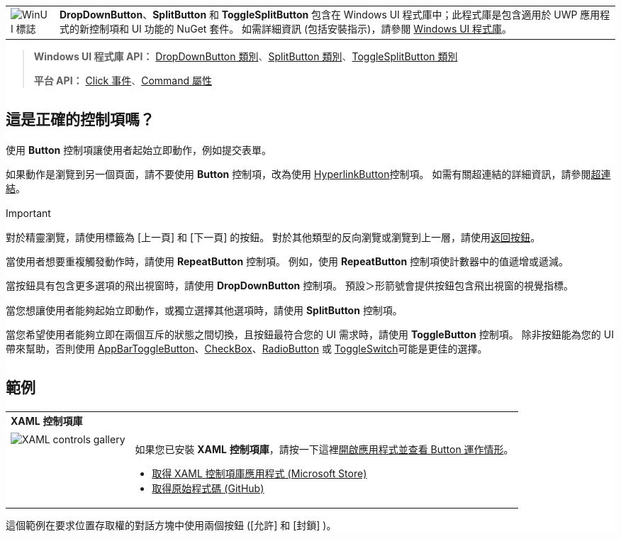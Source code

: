 |  |  |
| - | - |
| ![WinUI 標誌](images/winui-logo-64x64.png) | **DropDownButton**、**SplitButton** 和 **ToggleSplitButton** 包含在 Windows UI 程式庫中；此程式庫是包含適用於 UWP 應用程式的新控制項和 UI 功能的 NuGet 套件。 如需詳細資訊 (包括安裝指示)，請參閱 [Windows UI 程式庫](https://docs.microsoft.com/uwp/toolkits/winui/)。 |

> **Windows UI 程式庫 API：** [DropDownButton 類別](/uwp/api/microsoft.ui.xaml.controls.dropdownbutton)、[SplitButton 類別](/uwp/api/microsoft.ui.xaml.controls.splitbutton)、[ToggleSplitButton 類別](/uwp/api/microsoft.ui.xaml.controls.togglesplitbutton)
>
> **平台 API：** [Click 事件](/uwp/api/windows.ui.xaml.controls.primitives.buttonbase.click)、[Command 屬性](/uwp/api/windows.ui.xaml.controls.primitives.buttonbase.command)

## <a name="is-this-the-right-control"></a>這是正確的控制項嗎？

使用 **Button** 控制項讓使用者起始立即動作，例如提交表單。

如果動作是瀏覽到另一個頁面，請不要使用 **Button** 控制項，改為使用 [HyperlinkButton](/uwp/api/windows.ui.xaml.controls.hyperlinkbutton)控制項。 如需有關超連結的詳細資訊，請參閱[超連結](hyperlinks.md)。

> [!IMPORTANT]
> 對於精靈瀏覽，請使用標籤為 [上一頁]  和 [下一頁]  的按鈕。 對於其他類型的反向瀏覽或瀏覽到上一層，請使用[返回按鈕](../basics/navigation-history-and-backwards-navigation.md)。

當使用者想要重複觸發動作時，請使用 **RepeatButton** 控制項。 例如，使用 **RepeatButton** 控制項使計數器中的值遞增或遞減。

當按鈕具有包含更多選項的飛出視窗時，請使用 **DropDownButton** 控制項。 預設＞形箭號會提供按鈕包含飛出視窗的視覺指標。

當您想讓使用者能夠起始立即動作，或獨立選擇其他選項時，請使用 **SplitButton** 控制項。

當您希望使用者能夠立即在兩個互斥的狀態之間切換，且按鈕最符合您的 UI 需求時，請使用 **ToggleButton** 控制項。 除非按鈕能為您的 UI 帶來幫助，否則使用 [AppBarToggleButton](/uwp/api/windows.ui.xaml.controls.appbartogglebutton)、[CheckBox](checkbox.md)、[RadioButton](radio-button.md) 或 [ToggleSwitch](toggles.md)可能是更佳的選擇。

## <a name="examples"></a>範例

<table>
<th align="left">XAML 控制項庫<th>
<tr>
<td><img src="images/xaml-controls-gallery-app-icon-sm.png" alt="XAML controls gallery"></img></td>
<td>
    <p>如果您已安裝 <strong style="font-weight: semi-bold">XAML 控制項庫</strong>，請按一下這裡<a href="xamlcontrolsgallery:/item/Button">開啟應用程式並查看 Button 運作情形</a>。</p>
    <ul>
    <li><a href="https://www.microsoft.com/p/xaml-controls-gallery/9msvh128x2zt">取得 XAML 控制項庫應用程式 (Microsoft Store)</a></li>
    <li><a href="https://github.com/Microsoft/Xaml-Controls-Gallery">取得原始程式碼 (GitHub)</a></li>
    </ul>
</td>
</tr>
</table>

這個範例在要求位置存取權的對話方塊中使用兩個按鈕 ([允許]  和 [封鎖]  )。
